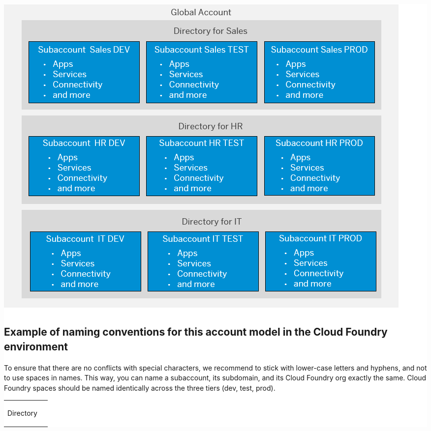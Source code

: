 ![](images/plm_account_model_6_1f0bc9e.png)



<a name="loio9a100731c3f649e7a50a2f9c2c1af5fa__section_nxz_bxz_knb"/>

## Example of naming conventions for this account model in the Cloud Foundry environment

To ensure that there are no conflicts with special characters, we recommend to stick with lower-case letters and hyphens, and not to use spaces in names. This way, you can name a subaccount, its subdomain, and its Cloud Foundry org exactly the same. Cloud Foundry spaces should be named identically across the three tiers \(dev, test, prod\).


<table>
<tr>
<td valign="top">

Directory



</td>
<td valign="top" colspan="3">
